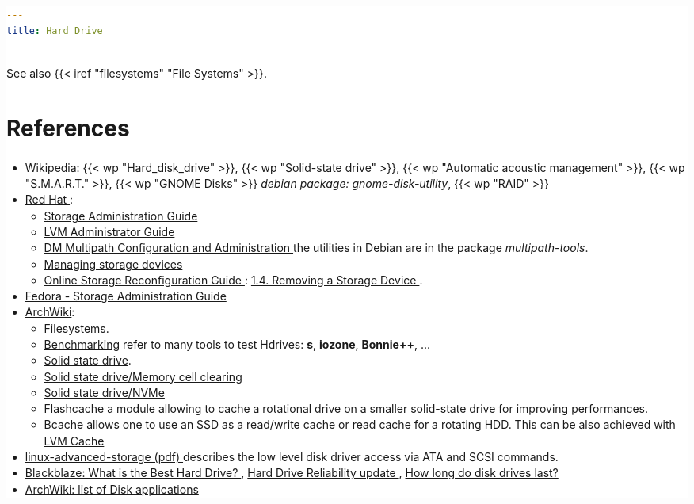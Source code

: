 ```yaml
---
title: Hard Drive
---
```



See also {{< iref "filesystems" "File Systems" >}}.


# References
-   Wikipedia: {{< wp "Hard_disk_drive" >}}, {{< wp "Solid-state drive" >}},
    {{< wp "Automatic acoustic management" >}}, {{< wp "S.M.A.R.T." >}},
    {{< wp "GNOME Disks" >}} _debian package: gnome-disk-utility_, {{< wp "RAID" >}}
-   [Red Hat
    ](https://access.redhat.com/site/documentation/en-US/Red_Hat_Enterprise_Linux/):
    -   [Storage Administration Guide
        ](https://access.redhat.com/site/documentation/en-US/Red_Hat_Enterprise_Linux/7/html/Storage_Administration_Guide/index.html)
    -   [LVM Administrator Guide
        ](https://access.redhat.com/documentation/en-US/Red_Hat_Enterprise_Linux/7/html/Logical_Volume_Manager_Administration/index.html)
    -   [DM Multipath Configuration and Administration
        ](https://access.redhat.com/documentation/en-US/Red_Hat_Enterprise_Linux/7/html/DM_Multipath/index.html)
        the utilities in Debian are in the package _multipath-tools_.
    -   [Managing storage devices
        ](https://access.redhat.com/documentation/en-us/red_hat_enterprise_linux/8/html/managing_storage_devices/index)
    -   [Online Storage Reconfiguration Guide
        ](https://access.redhat.com/documentation/en-us/red_hat_enterprise_linux/5/html/online_storage_reconfiguration_guide/index) :
        [1.4. Removing a Storage Device
        ](https://access.redhat.com/documentation/en-us/red_hat_enterprise_linux/5/html/online_storage_reconfiguration_guide/removing_devices).
-   [Fedora - Storage Administration Guide
    ](https://docs.fedoraproject.org/en-US/Fedora/14/html/Storage_Administration_Guide/index.html)
-   [ArchWiki](https://wiki.archlinux.org/index.php/):
    -   [Filesystems](https://wiki.archlinux.org/index.php/File_systems).
    -   [Benchmarking](https://wiki.archlinux.org/title/Benchmarking)
        refer to many tools to test Hdrives: __s__, __iozone__, __Bonnie++__, ...
    -   [Solid state drive](https://wiki.archlinux.org/title/Solid_state_drive).
    -   [Solid state drive/Memory cell clearing
        ](https://wiki.archlinux.org/title/Solid_state_drive/Memory_cell_clearing)
    -   [Solid state drive/NVMe](https://wiki.archlinux.org/title/Solid_state_drive/NVMe)
    -   [Flashcache](https://wiki.archlinux.org/title/Flashcache)
        a module allowing to cache a rotational drive on a smaller solid-state drive for
        improving performances.
    -   [Bcache](https://wiki.archlinux.org/title/Bcache)
        allows one to use an SSD as a read/write cache or read cache for a rotating HDD.
        This can be also achieved with
        [LVM Cache](https://wiki.archlinux.org/title/LVM#Cache)
-   [linux-advanced-storage (pdf)
    ](https://oss.oracle.com/~mkp/docs/linux-advanced-storage.pdf)
    describes the low level disk driver access via ATA and SCSI commands.
-   [Blackblaze: What is the Best Hard Drive?
    ](https://www.backblaze.com/blog/best-hard-drive/),
    [Hard Drive Reliability update
    ](https://www.backblaze.com/blog/hard-drive-reliability-update-september-2014/),
    [How long do disk drives last?
    ](https://www.backblaze.com/blog/how-long-do-disk-drives-last/)
-   [ArchWiki: list of Disk applications
    ](https://wiki.archlinux.org/index.php/List_of_applications/Utilities#Disks)

